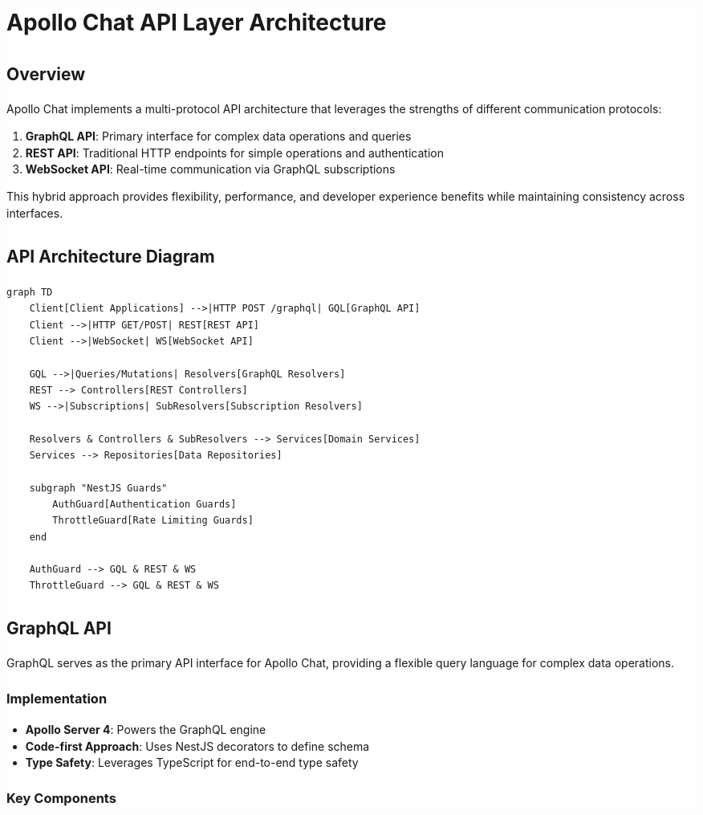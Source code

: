 # Apollo Chat API Layer Architecture

## Overview

Apollo Chat implements a multi-protocol API architecture that leverages the strengths of different communication protocols:

1. **GraphQL API**: Primary interface for complex data operations and queries
2. **REST API**: Traditional HTTP endpoints for simple operations and authentication
3. **WebSocket API**: Real-time communication via GraphQL subscriptions

This hybrid approach provides flexibility, performance, and developer experience benefits while maintaining consistency across interfaces.

## API Architecture Diagram

```mermaid
graph TD
    Client[Client Applications] -->|HTTP POST /graphql| GQL[GraphQL API]
    Client -->|HTTP GET/POST| REST[REST API]
    Client -->|WebSocket| WS[WebSocket API]

    GQL -->|Queries/Mutations| Resolvers[GraphQL Resolvers]
    REST --> Controllers[REST Controllers]
    WS -->|Subscriptions| SubResolvers[Subscription Resolvers]

    Resolvers & Controllers & SubResolvers --> Services[Domain Services]
    Services --> Repositories[Data Repositories]

    subgraph "NestJS Guards"
        AuthGuard[Authentication Guards]
        ThrottleGuard[Rate Limiting Guards]
    end

    AuthGuard --> GQL & REST & WS
    ThrottleGuard --> GQL & REST & WS
```

## GraphQL API

GraphQL serves as the primary API interface for Apollo Chat, providing a flexible query language for complex data operations.

### Implementation

- **Apollo Server 4**: Powers the GraphQL engine
- **Code-first Approach**: Uses NestJS decorators to define schema
- **Type Safety**: Leverages TypeScript for end-to-end type safety

### Key Components
